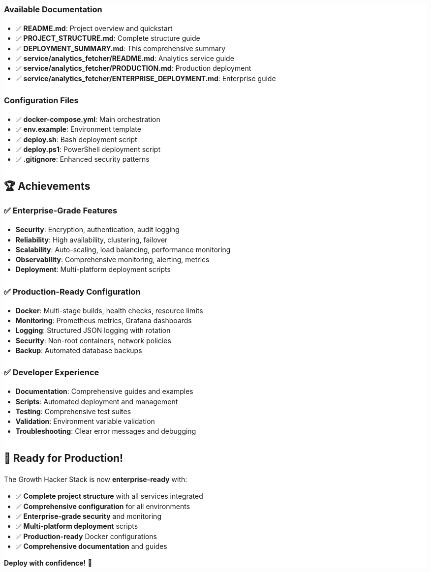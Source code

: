 ### **Available Documentation**
- ✅ **README.md**: Project overview and quickstart
- ✅ **PROJECT_STRUCTURE.md**: Complete structure guide
- ✅ **DEPLOYMENT_SUMMARY.md**: This comprehensive summary
- ✅ **service/analytics_fetcher/README.md**: Analytics service guide
- ✅ **service/analytics_fetcher/PRODUCTION.md**: Production deployment
- ✅ **service/analytics_fetcher/ENTERPRISE_DEPLOYMENT.md**: Enterprise guide

### **Configuration Files**
- ✅ **docker-compose.yml**: Main orchestration
- ✅ **env.example**: Environment template
- ✅ **deploy.sh**: Bash deployment script
- ✅ **deploy.ps1**: PowerShell deployment script
- ✅ **.gitignore**: Enhanced security patterns

## 🏆 **Achievements**

### **✅ Enterprise-Grade Features**
- **Security**: Encryption, authentication, audit logging
- **Reliability**: High availability, clustering, failover
- **Scalability**: Auto-scaling, load balancing, performance monitoring
- **Observability**: Comprehensive monitoring, alerting, metrics
- **Deployment**: Multi-platform deployment scripts

### **✅ Production-Ready Configuration**
- **Docker**: Multi-stage builds, health checks, resource limits
- **Monitoring**: Prometheus metrics, Grafana dashboards
- **Logging**: Structured JSON logging with rotation
- **Security**: Non-root containers, network policies
- **Backup**: Automated database backups

### **✅ Developer Experience**
- **Documentation**: Comprehensive guides and examples
- **Scripts**: Automated deployment and management
- **Testing**: Comprehensive test suites
- **Validation**: Environment variable validation
- **Troubleshooting**: Clear error messages and debugging

## 🚀 **Ready for Production!**

The Growth Hacker Stack is now **enterprise-ready** with:

- ✅ **Complete project structure** with all services integrated
- ✅ **Comprehensive configuration** for all environments
- ✅ **Enterprise-grade security** and monitoring
- ✅ **Multi-platform deployment** scripts
- ✅ **Production-ready** Docker configurations
- ✅ **Comprehensive documentation** and guides

**Deploy with confidence!** 🎉 